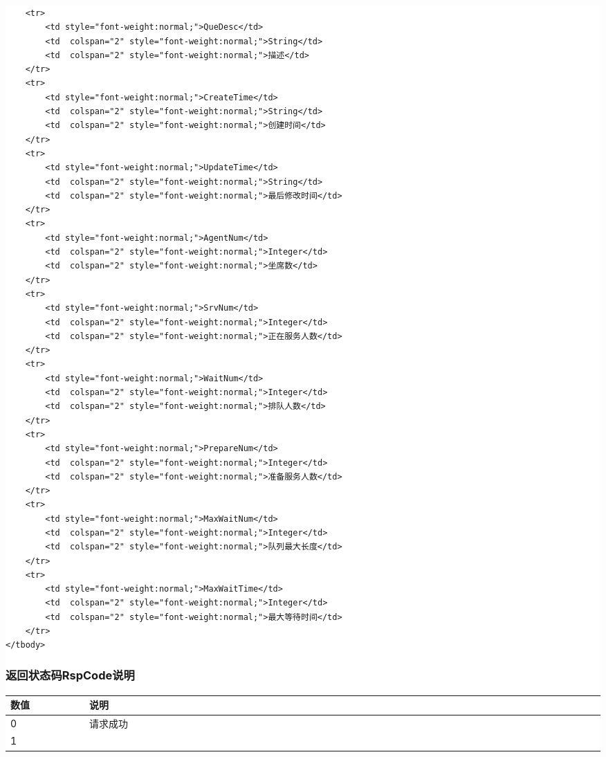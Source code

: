         <tr>
            <td style="font-weight:normal;">QueDesc</td>
            <td  colspan="2" style="font-weight:normal;">String</td>
            <td  colspan="2" style="font-weight:normal;">描述</td>
        </tr>
        <tr>
            <td style="font-weight:normal;">CreateTime</td>
            <td  colspan="2" style="font-weight:normal;">String</td>
            <td  colspan="2" style="font-weight:normal;">创建时间</td>
        </tr>
        <tr>
            <td style="font-weight:normal;">UpdateTime</td>
            <td  colspan="2" style="font-weight:normal;">String</td>
            <td  colspan="2" style="font-weight:normal;">最后修改时间</td>
        </tr>
        <tr>
            <td style="font-weight:normal;">AgentNum</td>
            <td  colspan="2" style="font-weight:normal;">Integer</td>
            <td  colspan="2" style="font-weight:normal;">坐席数</td>
        </tr>
        <tr>
            <td style="font-weight:normal;">SrvNum</td>
            <td  colspan="2" style="font-weight:normal;">Integer</td>
            <td  colspan="2" style="font-weight:normal;">正在服务人数</td>
        </tr>
        <tr>
            <td style="font-weight:normal;">WaitNum</td>
            <td  colspan="2" style="font-weight:normal;">Integer</td>
            <td  colspan="2" style="font-weight:normal;">排队人数</td>
        </tr>
        <tr>
            <td style="font-weight:normal;">PrepareNum</td>
            <td  colspan="2" style="font-weight:normal;">Integer</td>
            <td  colspan="2" style="font-weight:normal;">准备服务人数</td>
        </tr>
        <tr>
            <td style="font-weight:normal;">MaxWaitNum</td>
            <td  colspan="2" style="font-weight:normal;">Integer</td>
            <td  colspan="2" style="font-weight:normal;">队列最大长度</td>
        </tr>
        <tr>
            <td style="font-weight:normal;">MaxWaitTime</td>
            <td  colspan="2" style="font-weight:normal;">Integer</td>
            <td  colspan="2" style="font-weight:normal;">最大等待时间</td>
        </tr>
    </tbody>   
</table>

### 返回状态码RspCode说明

<table>
    <thead>
        <tr>
            <th style="width:100px;font-weight:700;text-align: left;">数值</th>
            <th  colspan="2" style="width:800px; text-align: left;">说明</th>
        </tr>
    </thead>
    <tbody>
        <tr>
            <td style="font-weight:normal;">0</td>
            <td  colspan="2" style="font-weight:normal;">请求成功</td>
        </tr>
        <tr>
            <td style="font-weight:normal;">1</td>